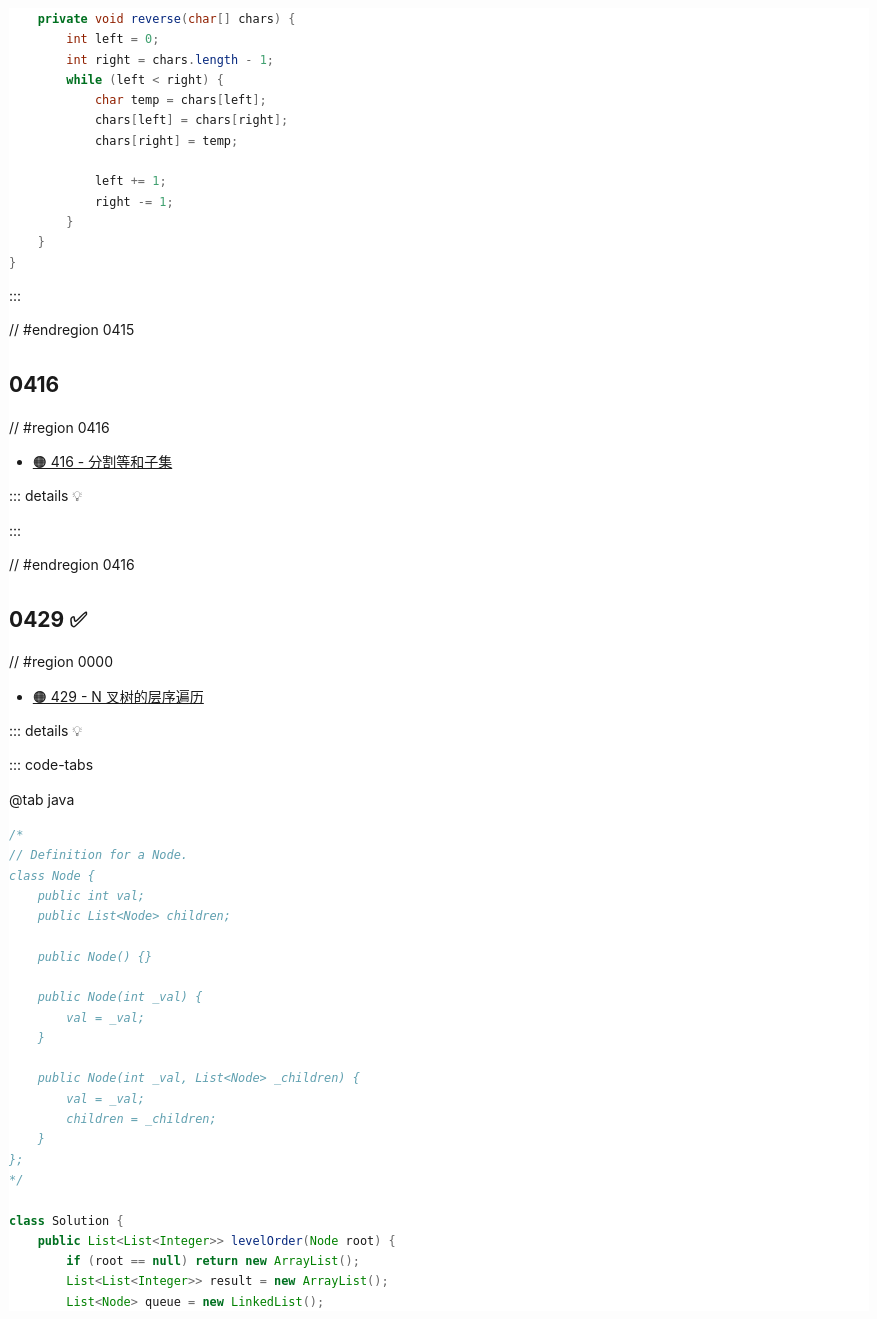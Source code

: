```java
    private void reverse(char[] chars) {
        int left = 0;
        int right = chars.length - 1;
        while (left < right) {
            char temp = chars[left];
            chars[left] = chars[right];
            chars[right] = temp;

            left += 1;
            right -= 1;
        }
    }
}
```

:::

// #endregion 0415

## 0416

// #region 0416

- [🟠 416 - 分割等和子集](https://leetcode.cn/problems/partition-equal-subset-sum)

::: details 💡

:::

// #endregion 0416

## 0429 ✅

// #region 0000

- [🟠 429 - N 叉树的层序遍历](https://leetcode.cn/problems/n-ary-tree-level-order-traversal)

::: details 💡

::: code-tabs

@tab java
```java
/*
// Definition for a Node.
class Node {
    public int val;
    public List<Node> children;

    public Node() {}

    public Node(int _val) {
        val = _val;
    }

    public Node(int _val, List<Node> _children) {
        val = _val;
        children = _children;
    }
};
*/

class Solution {
    public List<List<Integer>> levelOrder(Node root) {
        if (root == null) return new ArrayList();
        List<List<Integer>> result = new ArrayList();
        List<Node> queue = new LinkedList();
```